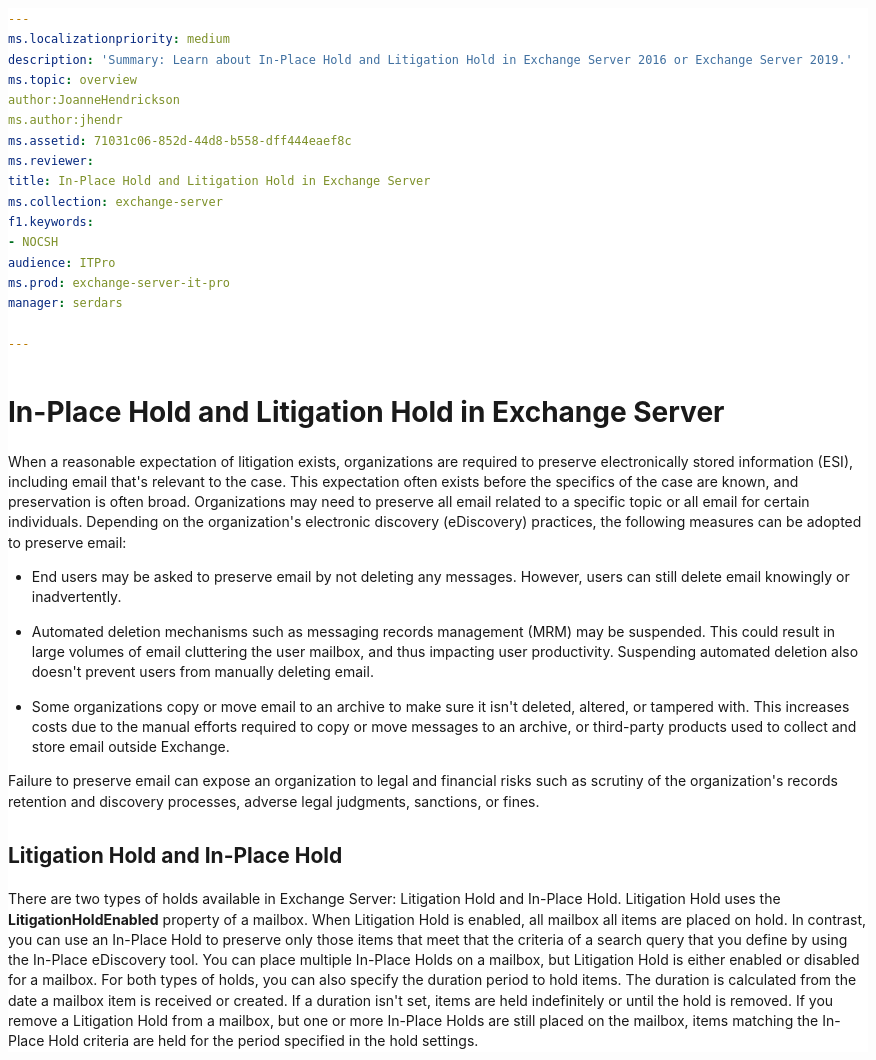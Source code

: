 ```yaml
---
ms.localizationpriority: medium
description: 'Summary: Learn about In-Place Hold and Litigation Hold in Exchange Server 2016 or Exchange Server 2019.'
ms.topic: overview
author:JoanneHendrickson
ms.author:jhendr
ms.assetid: 71031c06-852d-44d8-b558-dff444eaef8c
ms.reviewer:
title: In-Place Hold and Litigation Hold in Exchange Server
ms.collection: exchange-server
f1.keywords:
- NOCSH
audience: ITPro
ms.prod: exchange-server-it-pro
manager: serdars

---
```


# In-Place Hold and Litigation Hold in Exchange Server

When a reasonable expectation of litigation exists, organizations are required to preserve electronically stored information (ESI), including email that's relevant to the case. This expectation often exists before the specifics of the case are known, and preservation is often broad. Organizations may need to preserve all email related to a specific topic or all email for certain individuals. Depending on the organization's electronic discovery (eDiscovery) practices, the following measures can be adopted to preserve email:

- End users may be asked to preserve email by not deleting any messages. However, users can still delete email knowingly or inadvertently.

- Automated deletion mechanisms such as messaging records management (MRM) may be suspended. This could result in large volumes of email cluttering the user mailbox, and thus impacting user productivity. Suspending automated deletion also doesn't prevent users from manually deleting email.

- Some organizations copy or move email to an archive to make sure it isn't deleted, altered, or tampered with. This increases costs due to the manual efforts required to copy or move messages to an archive, or third-party products used to collect and store email outside Exchange.

Failure to preserve email can expose an organization to legal and financial risks such as scrutiny of the organization's records retention and discovery processes, adverse legal judgments, sanctions, or fines.

## Litigation Hold and In-Place Hold
<a name="lithold"> </a>

There are two types of holds available in Exchange Server: Litigation Hold and In-Place Hold. Litigation Hold uses the **LitigationHoldEnabled** property of a mailbox. When Litigation Hold is enabled, all mailbox all items are placed on hold. In contrast, you can use an In-Place Hold to preserve only those items that meet that the criteria of a search query that you define by using the In-Place eDiscovery tool. You can place multiple In-Place Holds on a mailbox, but Litigation Hold is either enabled or disabled for a mailbox. For both types of holds, you can also specify the duration period to hold items. The duration is calculated from the date a mailbox item is received or created. If a duration isn't set, items are held indefinitely or until the hold is removed. If you remove a Litigation Hold from a mailbox, but one or more In-Place Holds are still placed on the mailbox, items matching the In-Place Hold criteria are held for the period specified in the hold settings.
